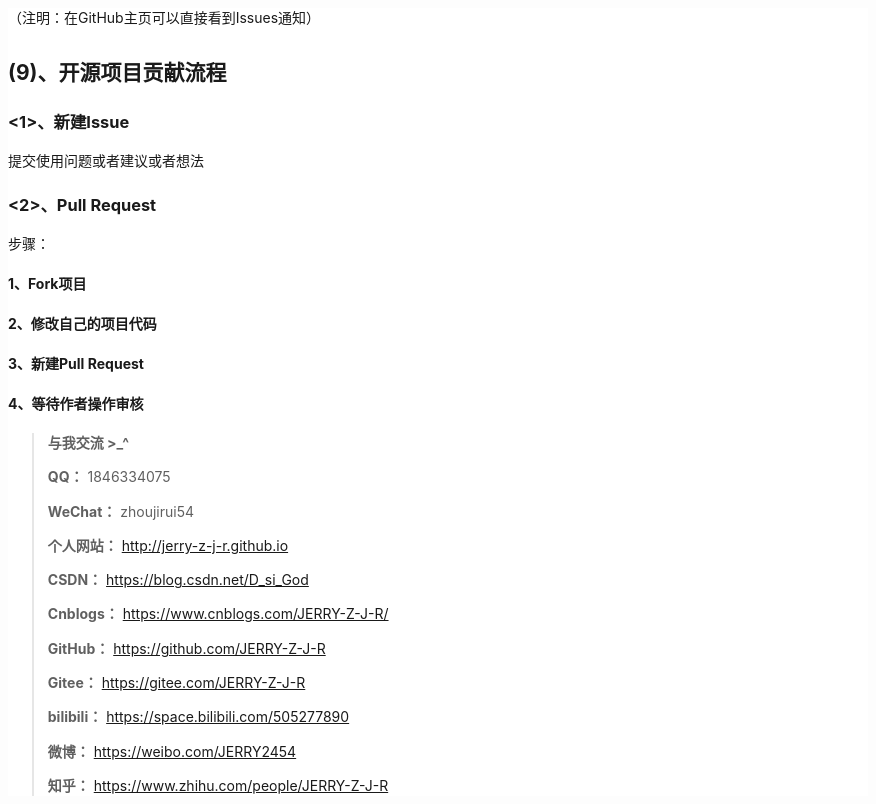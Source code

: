 （注明：在GitHub主页可以直接看到Issues通知）

## (9)、开源项目贡献流程

### <1>、新建Issue

提交使用问题或者建议或者想法

### <2>、Pull Request

步骤：

#### 1、Fork项目

#### 2、修改自己的项目代码

#### 3、新建Pull Request 

#### 4、等待作者操作审核





> **与我交流 >_^**
>
> **QQ：** 1846334075
>
> **WeChat：** zhoujirui54
>
> **个人网站：** <http://jerry-z-j-r.github.io>	
>
> **CSDN：** <https://blog.csdn.net/D_si_God>
>
> **Cnblogs：** <https://www.cnblogs.com/JERRY-Z-J-R/>
>
> **GitHub：** <https://github.com/JERRY-Z-J-R>
>
> **Gitee：** <https://gitee.com/JERRY-Z-J-R>
>
> **bilibili：** <https://space.bilibili.com/505277890>
>
> **微博：** <https://weibo.com/JERRY2454>
>
> **知乎：** <https://www.zhihu.com/people/JERRY-Z-J-R>



